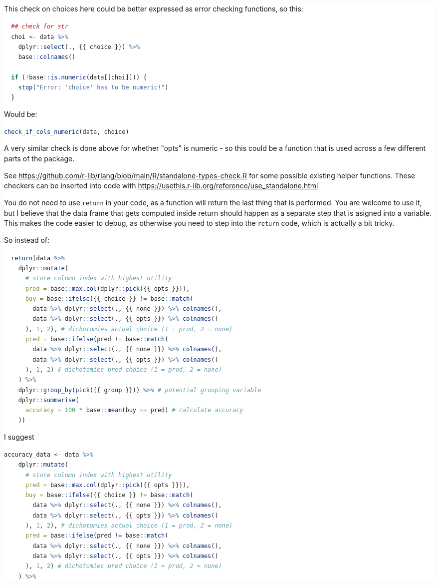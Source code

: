 This check on choices here could be better expressed as error checking functions, so this:

```r
  ## check for str
  choi <- data %>%
    dplyr::select(., {{ choice }}) %>%
    base::colnames()

  if (!base::is.numeric(data[[choi]])) {
    stop("Error: 'choice' has to be numeric!")
  }
```

Would be:

```r
check_if_cols_numeric(data, choice)
```

A very similar check is done above for whether "opts" is numeric - so this could be a function that is used across a few different parts of the package.

See https://github.com/r-lib/rlang/blob/main/R/standalone-types-check.R for some possible existing helper functions. These checkers can be inserted into code with https://usethis.r-lib.org/reference/use_standalone.html


You do not need to use `return` in your code, as a function will return the last thing that is performed. You are welcome to use it, but I believe that the data frame that gets computed inside return should happen as a separate step that is asigned into a variable. This makes the code easier to debug, as otherwise you need to step into the `return` code, which is actually a bit tricky.

So instead of:

```r
  return(data %>%
    dplyr::mutate(
      # store column index with highest utility
      pred = base::max.col(dplyr::pick({{ opts }})),
      buy = base::ifelse({{ choice }} != base::match(
        data %>% dplyr::select(., {{ none }}) %>% colnames(),
        data %>% dplyr::select(., {{ opts }}) %>% colnames()
      ), 1, 2), # dichotomies actual choice (1 = prod, 2 = none)
      pred = base::ifelse(pred != base::match(
        data %>% dplyr::select(., {{ none }}) %>% colnames(),
        data %>% dplyr::select(., {{ opts }}) %>% colnames()
      ), 1, 2) # dichotomies pred choice (1 = prod, 2 = none)
    ) %>%
    dplyr::group_by(pick({{ group }})) %>% # potential grouping variable
    dplyr::summarise(
      accuracy = 100 * base::mean(buy == pred) # calculate accuracy
    ))
```

I suggest

```r
accuracy_data <- data %>%
    dplyr::mutate(
      # store column index with highest utility
      pred = base::max.col(dplyr::pick({{ opts }})),
      buy = base::ifelse({{ choice }} != base::match(
        data %>% dplyr::select(., {{ none }}) %>% colnames(),
        data %>% dplyr::select(., {{ opts }}) %>% colnames()
      ), 1, 2), # dichotomies actual choice (1 = prod, 2 = none)
      pred = base::ifelse(pred != base::match(
        data %>% dplyr::select(., {{ none }}) %>% colnames(),
        data %>% dplyr::select(., {{ opts }}) %>% colnames()
      ), 1, 2) # dichotomies pred choice (1 = prod, 2 = none)
    ) %>%
```
